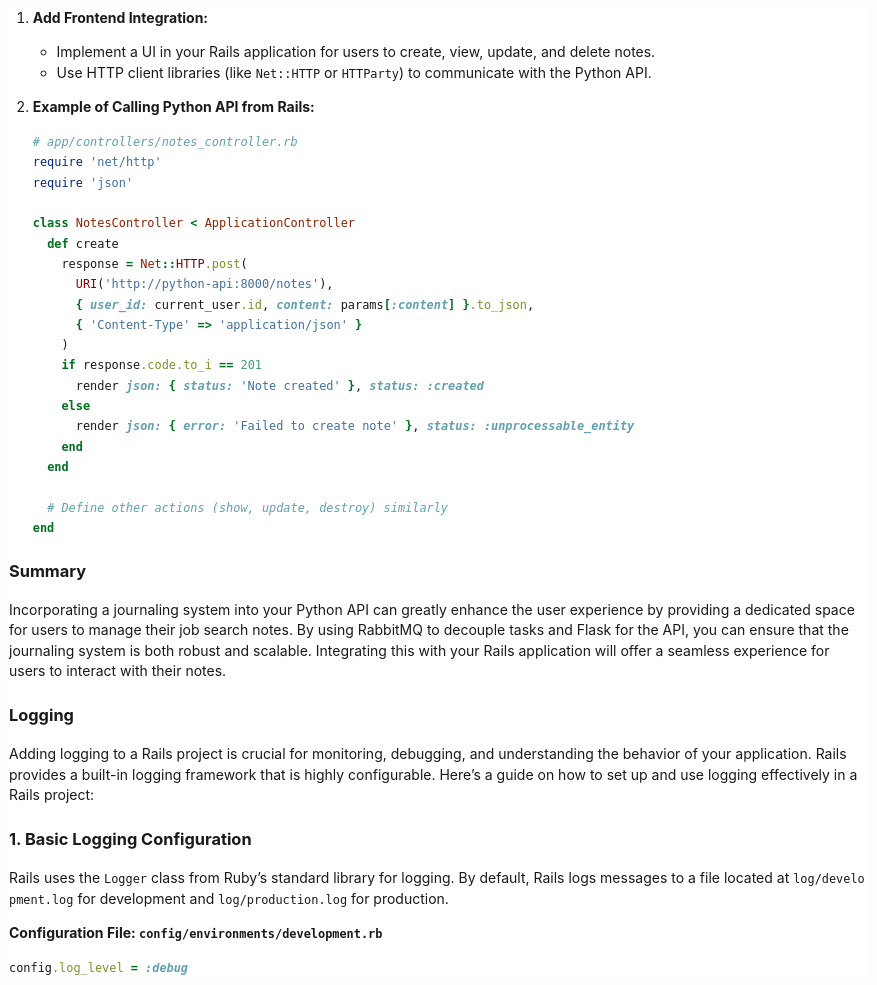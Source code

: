 1. **Add Frontend Integration:**

   - Implement a UI in your Rails application for users to create, view, update, and delete notes.
   - Use HTTP client libraries (like `Net::HTTP` or `HTTParty`) to communicate with the Python API.

2. **Example of Calling Python API from Rails:**

   ```ruby
   # app/controllers/notes_controller.rb
   require 'net/http'
   require 'json'

   class NotesController < ApplicationController
     def create
       response = Net::HTTP.post(
         URI('http://python-api:8000/notes'),
         { user_id: current_user.id, content: params[:content] }.to_json,
         { 'Content-Type' => 'application/json' }
       )
       if response.code.to_i == 201
         render json: { status: 'Note created' }, status: :created
       else
         render json: { error: 'Failed to create note' }, status: :unprocessable_entity
       end
     end

     # Define other actions (show, update, destroy) similarly
   end
   ```

### Summary

Incorporating a journaling system into your Python API can greatly enhance the user experience by providing a dedicated space for users to manage their job search notes. By using RabbitMQ to decouple tasks and Flask for the API, you can ensure that the journaling system is both robust and scalable. Integrating this with your Rails application will offer a seamless experience for users to interact with their notes.

### Logging

Adding logging to a Rails project is crucial for monitoring, debugging, and understanding the behavior of your application. Rails provides a built-in logging framework that is highly configurable. Here’s a guide on how to set up and use logging effectively in a Rails project:

### 1. **Basic Logging Configuration**

Rails uses the `Logger` class from Ruby’s standard library for logging. By default, Rails logs messages to a file located at `log/development.log` for development and `log/production.log` for production.

**Configuration File: `config/environments/development.rb`**

```ruby
config.log_level = :debug
```
